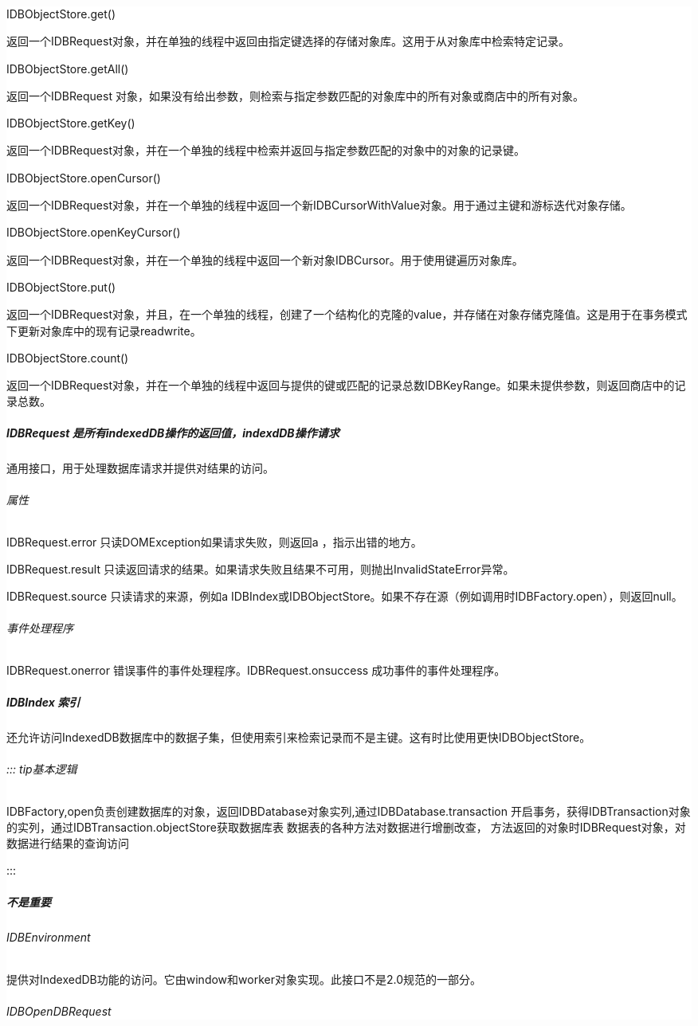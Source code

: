 IDBObjectStore.get()

返回一个IDBRequest对象，并在单独的线程中返回由指定键选择的存储对象库。这用于从对象库中检索特定记录。

IDBObjectStore.getAll()

返回一个IDBRequest 对象，如果没有给出参数，则检索与指定参数匹配的对象库中的所有对象或商店中的所有对象。

IDBObjectStore.getKey()

返回一个IDBRequest对象，并在一个单独的线程中检索并返回与指定参数匹配的对象中的对象的记录键。

IDBObjectStore.openCursor()

返回一个IDBRequest对象，并在一个单独的线程中返回一个新IDBCursorWithValue对象。用于通过主键和游标迭代对象存储。

IDBObjectStore.openKeyCursor() 

返回一个IDBRequest对象，并在一个单独的线程中返回一个新对象IDBCursor。用于使用键遍历对象库。

IDBObjectStore.put()

返回一个IDBRequest对象，并且，在一个单独的线程，创建了一个结构化的克隆的value，并存储在对象存储克隆值。这是用于在事务模式下更新对象库中的现有记录readwrite。

IDBObjectStore.count()

返回一个IDBRequest对象，并在一个单独的线程中返回与提供的键或匹配的记录总数IDBKeyRange。如果未提供参数，则返回商店中的记录总数。

##### IDBRequest 是所有indexedDB操作的返回值，indexdDB操作请求

通用接口，用于处理数据库请求并提供对结果的访问。

###### 属性

IDBRequest.error 只读DOMException如果请求失败，则返回a ，指示出错的地方。

IDBRequest.result 只读返回请求的结果。如果请求失败且结果不可用，则抛出InvalidStateError异常。

IDBRequest.source 只读请求的来源，例如a IDBIndex或IDBObjectStore。如果不存在源（例如调用时IDBFactory.open），则返回null。

###### 事件处理程序

IDBRequest.onerror 错误事件的事件处理程序。IDBRequest.onsuccess 成功事件的事件处理程序。

##### IDBIndex 索引

还允许访问IndexedDB数据库中的数据子集，但使用索引来检索记录而不是主键。这有时比使用更快IDBObjectStore。



###### ::: tip基本逻辑

IDBFactory,open负责创建数据库的对象，返回IDBDatabase对象实列,通过IDBDatabase.transaction 开启事务，获得IDBTransaction对象的实列，通过IDBTransaction.objectStore获取数据库表 数据表的各种方法对数据进行增删改查， 方法返回的对象时IDBRequest对象，对数据进行结果的查询访问

:::

##### 不是重要

###### IDBEnvironment

提供对IndexedDB功能的访问。它由window和worker对象实现。此接口不是2.0规范的一部分。

###### IDBOpenDBRequest
